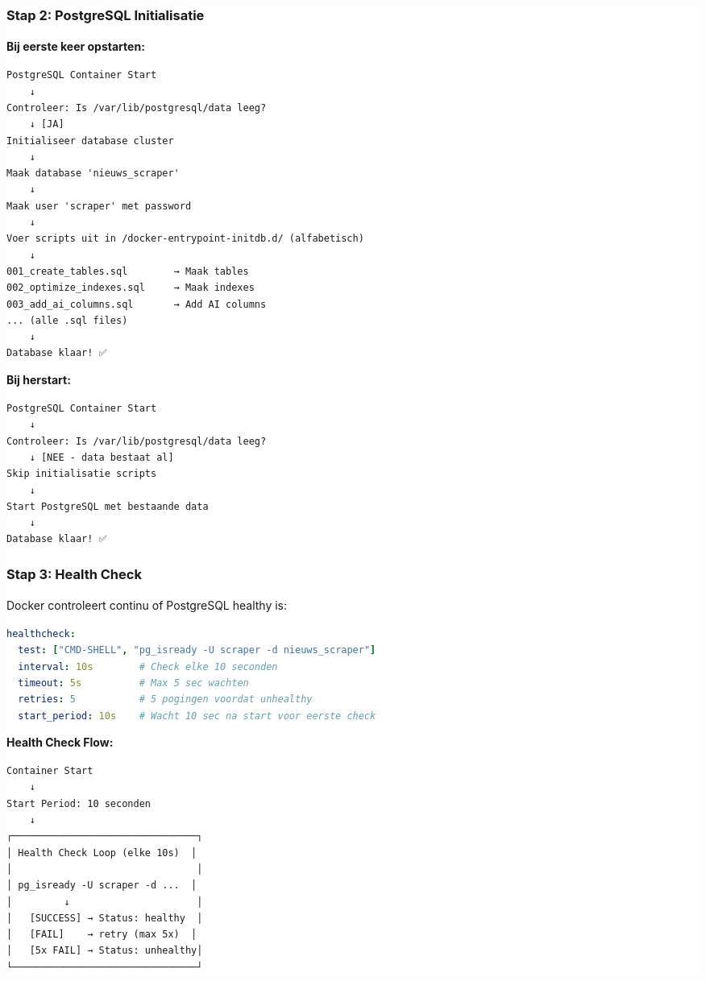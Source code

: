 ### Stap 2: PostgreSQL Initialisatie

**Bij eerste keer opstarten:**

```
PostgreSQL Container Start
    ↓
Controleer: Is /var/lib/postgresql/data leeg?
    ↓ [JA]
Initialiseer database cluster
    ↓
Maak database 'nieuws_scraper'
    ↓
Maak user 'scraper' met password
    ↓
Voer scripts uit in /docker-entrypoint-initdb.d/ (alfabetisch)
    ↓
001_create_tables.sql        → Maak tables
002_optimize_indexes.sql     → Maak indexes
003_add_ai_columns.sql       → Add AI columns
... (alle .sql files)
    ↓
Database klaar! ✅
```

**Bij herstart:**

```
PostgreSQL Container Start
    ↓
Controleer: Is /var/lib/postgresql/data leeg?
    ↓ [NEE - data bestaat al]
Skip initialisatie scripts
    ↓
Start PostgreSQL met bestaande data
    ↓
Database klaar! ✅
```

### Stap 3: Health Check

Docker controleert continu of PostgreSQL healthy is:

```yaml
healthcheck:
  test: ["CMD-SHELL", "pg_isready -U scraper -d nieuws_scraper"]
  interval: 10s        # Check elke 10 seconden
  timeout: 5s          # Max 5 sec wachten
  retries: 5           # 5 pogingen voordat unhealthy
  start_period: 10s    # Wacht 10 sec na start voor eerste check
```

**Health Check Flow:**

```
Container Start
    ↓
Start Period: 10 seconden
    ↓
┌────────────────────────────────┐
│ Health Check Loop (elke 10s)  │
│                                │
│ pg_isready -U scraper -d ...  │
│         ↓                      │
│   [SUCCESS] → Status: healthy  │
│   [FAIL]    → retry (max 5x)  │
│   [5x FAIL] → Status: unhealthy│
└────────────────────────────────┘
```